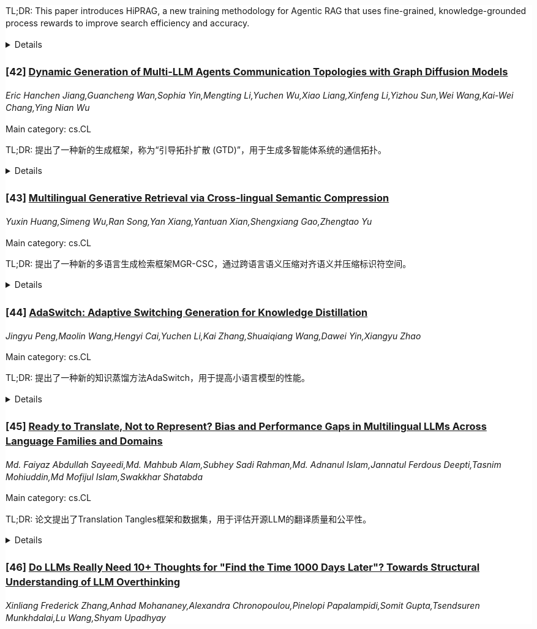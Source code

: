 TL;DR: This paper introduces HiPRAG, a new training methodology for Agentic RAG that uses fine-grained, knowledge-grounded process rewards to improve search efficiency and accuracy.


<details><summary>Details</summary></details>


### [42] [Dynamic Generation of Multi-LLM Agents Communication Topologies with Graph Diffusion Models](https://arxiv.org/abs/2510.07799)
*Eric Hanchen Jiang,Guancheng Wan,Sophia Yin,Mengting Li,Yuchen Wu,Xiao Liang,Xinfeng Li,Yizhou Sun,Wei Wang,Kai-Wei Chang,Ying Nian Wu*

Main category: cs.CL

TL;DR: 提出了一种新的生成框架，称为“引导拓扑扩散 (GTD)”，用于生成多智能体系统的通信拓扑。


<details><summary>Details</summary></details>


### [43] [Multilingual Generative Retrieval via Cross-lingual Semantic Compression](https://arxiv.org/abs/2510.07812)
*Yuxin Huang,Simeng Wu,Ran Song,Yan Xiang,Yantuan Xian,Shengxiang Gao,Zhengtao Yu*

Main category: cs.CL

TL;DR: 提出了一种新的多语言生成检索框架MGR-CSC，通过跨语言语义压缩对齐语义并压缩标识符空间。


<details><summary>Details</summary></details>


### [44] [AdaSwitch: Adaptive Switching Generation for Knowledge Distillation](https://arxiv.org/abs/2510.07842)
*Jingyu Peng,Maolin Wang,Hengyi Cai,Yuchen Li,Kai Zhang,Shuaiqiang Wang,Dawei Yin,Xiangyu Zhao*

Main category: cs.CL

TL;DR: 提出了一种新的知识蒸馏方法AdaSwitch，用于提高小语言模型的性能。


<details><summary>Details</summary></details>


### [45] [Ready to Translate, Not to Represent? Bias and Performance Gaps in Multilingual LLMs Across Language Families and Domains](https://arxiv.org/abs/2510.07877)
*Md. Faiyaz Abdullah Sayeedi,Md. Mahbub Alam,Subhey Sadi Rahman,Md. Adnanul Islam,Jannatul Ferdous Deepti,Tasnim Mohiuddin,Md Mofijul Islam,Swakkhar Shatabda*

Main category: cs.CL

TL;DR: 论文提出了Translation Tangles框架和数据集，用于评估开源LLM的翻译质量和公平性。


<details><summary>Details</summary></details>


### [46] [Do LLMs Really Need 10+ Thoughts for "Find the Time 1000 Days Later"? Towards Structural Understanding of LLM Overthinking](https://arxiv.org/abs/2510.07880)
*Xinliang Frederick Zhang,Anhad Mohananey,Alexandra Chronopoulou,Pinelopi Papalampidi,Somit Gupta,Tsendsuren Munkhdalai,Lu Wang,Shyam Upadhyay*
